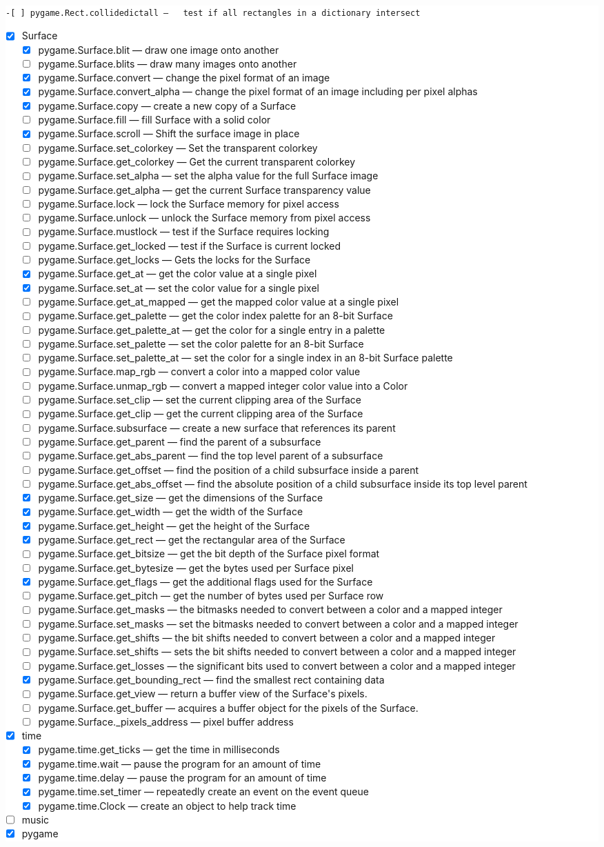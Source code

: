     -[ ] pygame.Rect.collidedictall	—	test if all rectangles in a dictionary intersect
-[x] Surface
    -[x] pygame.Surface.blit	—	draw one image onto another
    -[ ] pygame.Surface.blits	—	draw many images onto another
    -[x] pygame.Surface.convert	—	change the pixel format of an image
    -[x] pygame.Surface.convert_alpha	—	change the pixel format of an image including per pixel alphas
    -[x] pygame.Surface.copy	—	create a new copy of a Surface
    -[ ] pygame.Surface.fill	—	fill Surface with a solid color
    -[x] pygame.Surface.scroll	—	Shift the surface image in place
    -[ ] pygame.Surface.set_colorkey	—	Set the transparent colorkey
    -[ ] pygame.Surface.get_colorkey	—	Get the current transparent colorkey
    -[ ] pygame.Surface.set_alpha	—	set the alpha value for the full Surface image
    -[ ] pygame.Surface.get_alpha	—	get the current Surface transparency value
    -[ ] pygame.Surface.lock	—	lock the Surface memory for pixel access
    -[ ] pygame.Surface.unlock	—	unlock the Surface memory from pixel access
    -[ ] pygame.Surface.mustlock	—	test if the Surface requires locking
    -[ ] pygame.Surface.get_locked	—	test if the Surface is current locked
    -[ ] pygame.Surface.get_locks	—	Gets the locks for the Surface
    -[x] pygame.Surface.get_at	—	get the color value at a single pixel
    -[x] pygame.Surface.set_at	—	set the color value for a single pixel
    -[ ] pygame.Surface.get_at_mapped	—	get the mapped color value at a single pixel
    -[ ] pygame.Surface.get_palette	—	get the color index palette for an 8-bit Surface
    -[ ] pygame.Surface.get_palette_at	—	get the color for a single entry in a palette
    -[ ] pygame.Surface.set_palette	—	set the color palette for an 8-bit Surface
    -[ ] pygame.Surface.set_palette_at	—	set the color for a single index in an 8-bit Surface palette
    -[ ] pygame.Surface.map_rgb	—	convert a color into a mapped color value
    -[ ] pygame.Surface.unmap_rgb	—	convert a mapped integer color value into a Color
    -[ ] pygame.Surface.set_clip	—	set the current clipping area of the Surface
    -[ ] pygame.Surface.get_clip	—	get the current clipping area of the Surface
    -[ ] pygame.Surface.subsurface	—	create a new surface that references its parent
    -[ ] pygame.Surface.get_parent	—	find the parent of a subsurface
    -[ ] pygame.Surface.get_abs_parent	—	find the top level parent of a subsurface
    -[ ] pygame.Surface.get_offset	—	find the position of a child subsurface inside a parent
    -[ ] pygame.Surface.get_abs_offset	—	find the absolute position of a child subsurface inside its top level parent
    -[x] pygame.Surface.get_size	—	get the dimensions of the Surface
    -[x] pygame.Surface.get_width	—	get the width of the Surface
    -[x] pygame.Surface.get_height	—	get the height of the Surface
    -[x] pygame.Surface.get_rect	—	get the rectangular area of the Surface
    -[ ] pygame.Surface.get_bitsize	—	get the bit depth of the Surface pixel format
    -[ ] pygame.Surface.get_bytesize	—	get the bytes used per Surface pixel
    -[x] pygame.Surface.get_flags	—	get the additional flags used for the Surface
    -[ ] pygame.Surface.get_pitch	—	get the number of bytes used per Surface row
    -[ ] pygame.Surface.get_masks	—	the bitmasks needed to convert between a color and a mapped integer
    -[ ] pygame.Surface.set_masks	—	set the bitmasks needed to convert between a color and a mapped integer
    -[ ] pygame.Surface.get_shifts	—	the bit shifts needed to convert between a color and a mapped integer
    -[ ] pygame.Surface.set_shifts	—	sets the bit shifts needed to convert between a color and a mapped integer
    -[ ] pygame.Surface.get_losses	—	the significant bits used to convert between a color and a mapped integer
    -[x] pygame.Surface.get_bounding_rect	—	find the smallest rect containing data
    -[ ] pygame.Surface.get_view	—	return a buffer view of the Surface's pixels.
    -[ ] pygame.Surface.get_buffer	—	acquires a buffer object for the pixels of the Surface.
    -[ ] pygame.Surface._pixels_address	—	pixel buffer address
-[x] time
    -[x] pygame.time.get_ticks	—	get the time in milliseconds
    -[x] pygame.time.wait	—	pause the program for an amount of time
    -[x] pygame.time.delay	—	pause the program for an amount of time
    -[x] pygame.time.set_timer	—	repeatedly create an event on the event queue
    -[x] pygame.time.Clock	—	create an object to help track time
-[ ] music
-[x] pygame